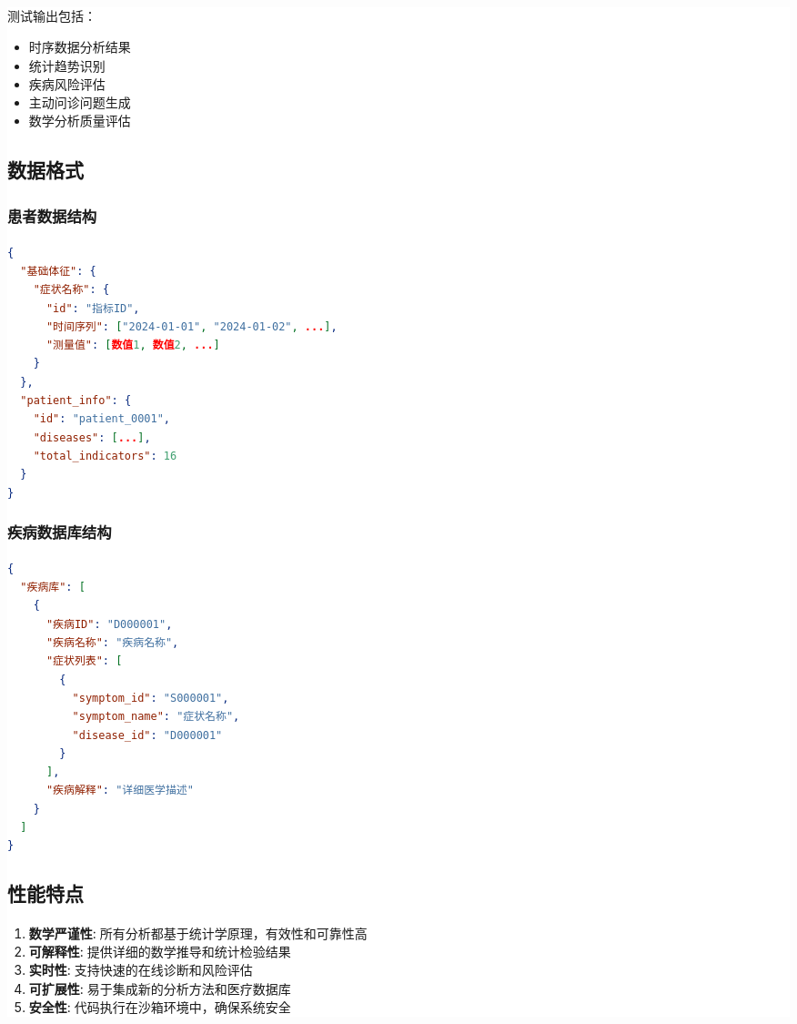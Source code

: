 测试输出包括：
- 时序数据分析结果
- 统计趋势识别
- 疾病风险评估
- 主动问诊问题生成
- 数学分析质量评估

## 数据格式

### 患者数据结构
```json
{
  "基础体征": {
    "症状名称": {
      "id": "指标ID",
      "时间序列": ["2024-01-01", "2024-01-02", ...],
      "测量值": [数值1, 数值2, ...]
    }
  },
  "patient_info": {
    "id": "patient_0001",
    "diseases": [...],
    "total_indicators": 16
  }
}
```

### 疾病数据库结构
```json
{
  "疾病库": [
    {
      "疾病ID": "D000001",
      "疾病名称": "疾病名称",
      "症状列表": [
        {
          "symptom_id": "S000001",
          "symptom_name": "症状名称",
          "disease_id": "D000001"
        }
      ],
      "疾病解释": "详细医学描述"
    }
  ]
}
```

## 性能特点

1. **数学严谨性**: 所有分析都基于统计学原理，有效性和可靠性高
2. **可解释性**: 提供详细的数学推导和统计检验结果
3. **实时性**: 支持快速的在线诊断和风险评估
4. **可扩展性**: 易于集成新的分析方法和医疗数据库
5. **安全性**: 代码执行在沙箱环境中，确保系统安全
